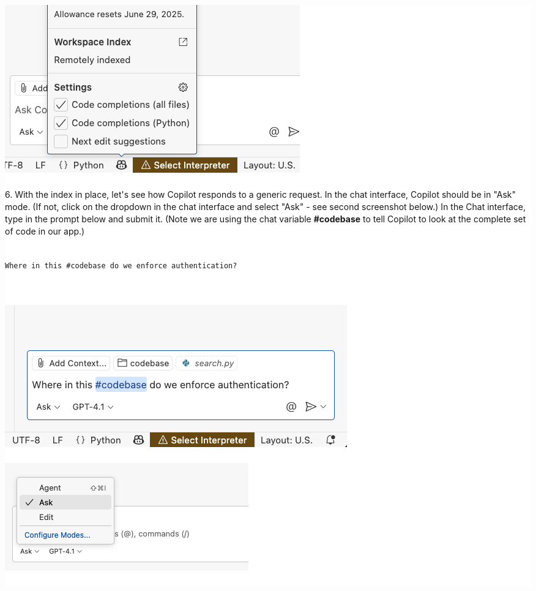 ![Copilot indexed](./images/sdlc62.png?raw=true "Copilot indexed")
<br><br>
6. With the index in place, let's see how Copilot responds to a generic request. In the chat interface, Copilot should be in "Ask" mode. (If not, click on the dropdown in the chat interface and select "Ask" - see second screenshot below.) In the Chat interface, type in the prompt below and submit it. (Note we are using the chat variable **#codebase** to tell Copilot to look at the complete set of code in our app.) 
<br><br>
```
Where in this #codebase do we enforce authentication?
```
<br><br>
![Prompting Copilot](./images/sdlc63.png?raw=true "Prompting Copilot")
<br><br>
![Switching to Ask mode](./images/sdlc91.png?raw=true "Switching to Ask mode")
<br><br>
